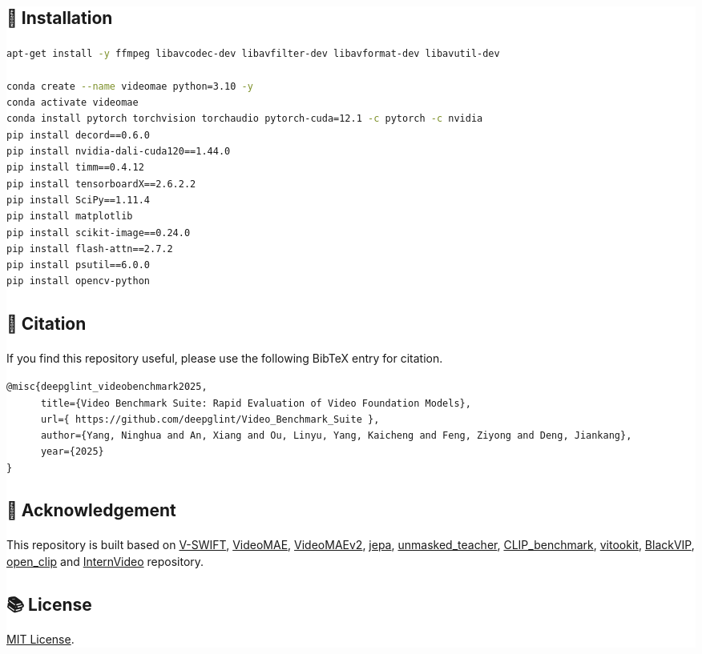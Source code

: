 ## 🔨 Installation
 
```bash
apt-get install -y ffmpeg libavcodec-dev libavfilter-dev libavformat-dev libavutil-dev

conda create --name videomae python=3.10 -y
conda activate videomae
conda install pytorch torchvision torchaudio pytorch-cuda=12.1 -c pytorch -c nvidia
pip install decord==0.6.0
pip install nvidia-dali-cuda120==1.44.0
pip install timm==0.4.12
pip install tensorboardX==2.6.2.2
pip install SciPy==1.11.4
pip install matplotlib
pip install scikit-image==0.24.0
pip install flash-attn==2.7.2
pip install psutil==6.0.0
pip install opencv-python
```

## 🚗 Citation

If you find this repository useful, please use the following BibTeX entry for citation.

```latex
@misc{deepglint_videobenchmark2025,
      title={Video Benchmark Suite: Rapid Evaluation of Video Foundation Models}, 
      url={ https://github.com/deepglint/Video_Benchmark_Suite },
      author={Yang, Ninghua and An, Xiang and Ou, Linyu, Yang, Kaicheng and Feng, Ziyong and Deng, Jiankang},
      year={2025}
}
```

## 👀 Acknowledgement

This repository is built based on [V-SWIFT](https://github.com/deepglint/V-SWIFT), [VideoMAE](https://github.com/MCG-NJU/VideoMAE), [VideoMAEv2](https://github.com/OpenGVLab/VideoMAEv2), [jepa](https://github.com/facebookresearch/jepa), [unmasked_teacher](https://github.com/OpenGVLab/unmasked_teacher), [CLIP_benchmark](https://github.com/LAION-AI/CLIP_benchmark), [vitookit](https://github.com/erow/vitookit), [BlackVIP](https://github.com/changdaeoh/BlackVIP), [open_clip](https://github.com/mlfoundations/open_clip) and [InternVideo](https://github.com/OpenGVLab/InternVideo) repository.



## 📚 License
[MIT License](./LICENSE).
